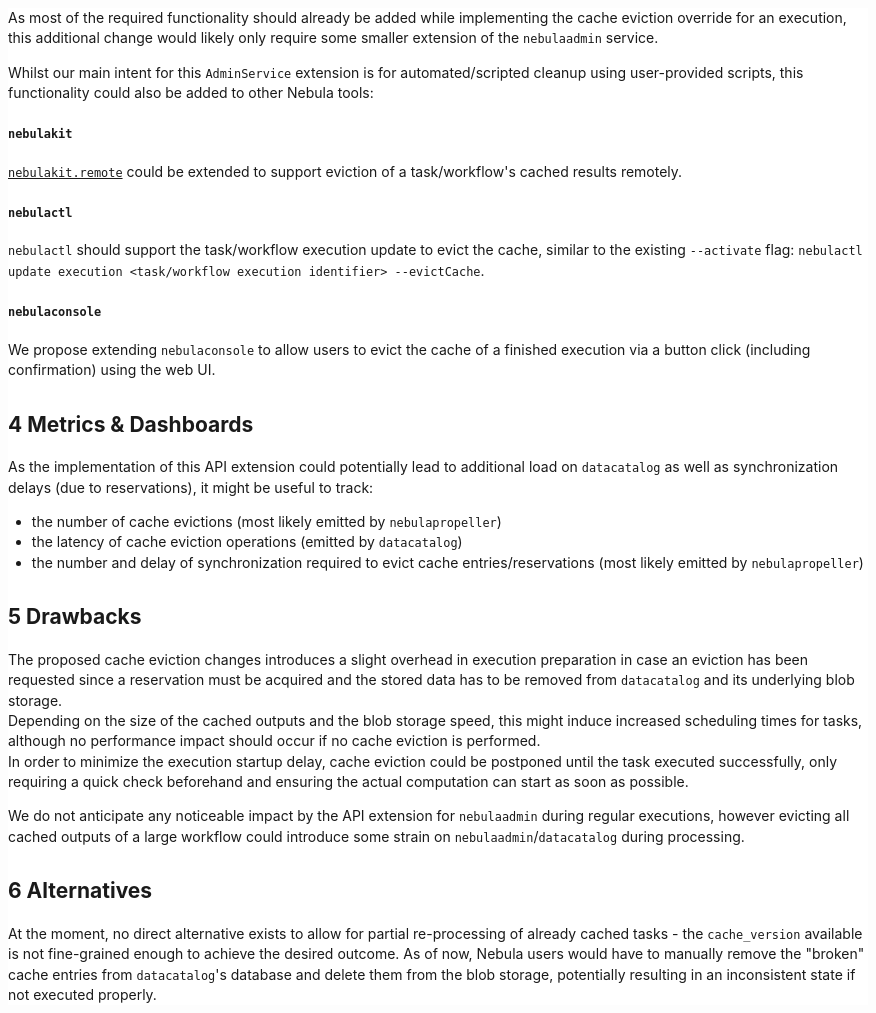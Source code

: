 As most of the required functionality should already be added while implementing the cache eviction override for an execution, this additional change would likely only require some smaller extension of the `nebulaadmin` service.

Whilst our main intent for this `AdminService` extension is for automated/scripted cleanup using user-provided scripts, this functionality could also be added to other Nebula tools:

#### `nebulakit`

[`nebulakit.remote`](https://docs.nebula.org/projects/nebulakit/en/latest/remote.html#remote-access) could be extended to support eviction of a task/workflow's cached results remotely.

#### `nebulactl`

`nebulactl` should support the task/workflow execution update to evict the cache, similar to the existing `--activate` flag: `nebulactl update execution <task/workflow execution identifier> --evictCache`.

#### `nebulaconsole`

We propose extending `nebulaconsole` to allow users to evict the cache of a finished execution via a button click (including confirmation) using the web UI.

## 4 Metrics & Dashboards

As the implementation of this API extension could potentially lead to additional load on `datacatalog` as well as synchronization delays (due to reservations), it might be useful to track:

* the number of cache evictions (most likely emitted by `nebulapropeller`)
* the latency of cache eviction operations (emitted by `datacatalog`)
* the number and delay of synchronization required to evict cache entries/reservations (most likely emitted by `nebulapropeller`)

## 5 Drawbacks

The proposed cache eviction changes introduces a slight overhead in execution preparation in case an eviction has been requested since a reservation must be acquired and the stored data has to be removed from `datacatalog` and its underlying blob storage.  
Depending on the size of the cached outputs and the blob storage speed, this might induce increased scheduling times for tasks, although no performance impact should occur if no cache eviction is performed.  
In order to minimize the execution startup delay, cache eviction could be postponed until the task executed successfully, only requiring a quick check beforehand and ensuring the actual computation can start as soon as possible.

We do not anticipate any noticeable impact by the API extension for `nebulaadmin` during regular executions, however evicting all cached outputs of a large workflow could introduce some strain on `nebulaadmin`/`datacatalog` during processing.

## 6 Alternatives

At the moment, no direct alternative exists to allow for partial re-processing of already cached tasks - the `cache_version` available is not fine-grained enough to achieve the desired outcome. As of now, Nebula users would have to manually remove the "broken" cache entries from `datacatalog`'s database and delete them from the blob storage, potentially resulting in an inconsistent state if not executed properly.
